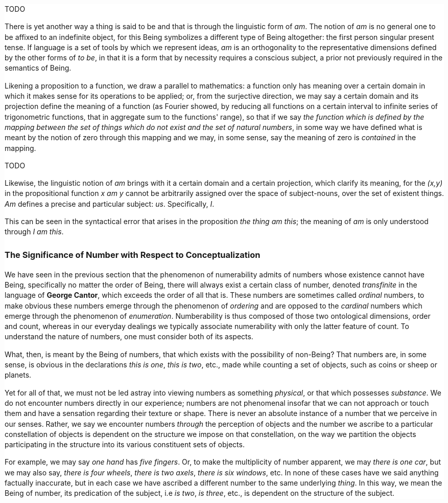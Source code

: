 TODO

There is yet another way a thing is said to be and that is through the linguistic form of _am_. The notion of _am_ is no general one to be affixed to an indefinite object, for this Being symbolizes a different type of Being altogether: the first person singular present tense. If language is a set of tools by which we represent ideas, _am_ is an orthogonality to the representative dimensions defined by the other forms of _to be_, in that it is a form that by necessity requires a conscious subject, a prior not previously required in the semantics of Being.

Likening a proposition to a function, we draw a parallel to mathematics: a function only has meaning over a certain domain in which it makes sense for its operations to be applied; or, from the surjective direction, we may say a certain domain and its projection define the meaning of a function (as Fourier showed, by reducing all functions on a certain interval to infinite series of trigonometric functions, that in aggregate sum to the functions' range), so that if we say _the function which is defined by the mapping between the set of things which do not exist and the set of natural numbers_, in some way we have defined what is meant by the notion of zero through this mapping and we may, in some sense, say the meaning of zero is _contained_ in the mapping. 

TODO

Likewise, the linguistic notion of _am_ brings with it a certain domain and a certain projection, which clarify its meaning, for the _(x,y)_ in the propositional function _x am y_ cannot be arbitrarily assigned over the space of subject-nouns, over the set of existent things. _Am_ defines a precise and particular subject: _us_. Specifically, _I_. 

This can be seen in the syntactical error that arises in the proposition _the thing am this_; the meaning of _am_ is only understood through _I am this_.

### The Significance of Number with Respect to Conceptualization

We have seen in the previous section that the phenomenon of numerability admits of numbers whose existence cannot have Being, specifically no matter the order of Being, there will always exist a certain class of number, denoted _transfinite_ in the language of **George Cantor**, which exceeds the order of all that is. These numbers are sometimes called _ordinal_ numbers, to make obvious these numbers emerge through the phenomenon of _ordering_ and are opposed to the _cardinal_ numbers which emerge through the phenomenon of _enumeration_. Numberability is thus composed of those two ontological dimensions, order and count, whereas in our everyday dealings we typically associate numerability with only the latter feature of count. To understand the nature of numbers, one must consider both of its aspects. 

What, then, is meant by the Being of numbers, that which exists with the possibility of non-Being? That numbers are, in some sense, is obvious in the declarations _this is one_, _this is two_, etc., made while counting a set of objects, such as coins or sheep or planets.

Yet for all of that, we must not be led astray into viewing numbers as something _physical_, or that which possesses _substance_. We do not encounter numbers directly in our experience; numbers are not phenomenal insofar that we can not approach or touch them and have a sensation regarding their texture or shape. There is never an absolute instance of a number that we perceive in our senses. Rather, we say we encounter numbers _through_ the perception of objects and the number we ascribe to a particular constellation of objects is dependent on the structure we impose on that constellation, on the way we partition the objects participating in the structure into its various constituent sets of objects. 

For example, we may say _one hand_ has _five fingers_. Or, to make the multiplicity of number apparent, we may _there is one car_, but we may also say, _there is four wheels_, _there is two axels_, _there is six windows_, etc.  In none of these cases have we said anything factually inaccurate, but in each case we have ascribed a different number to the same underlying _thing_. In this way, we mean the Being of number, its predication of the subject, i.e _is two_, _is three_, etc., is dependent on the structure of the subject. 
